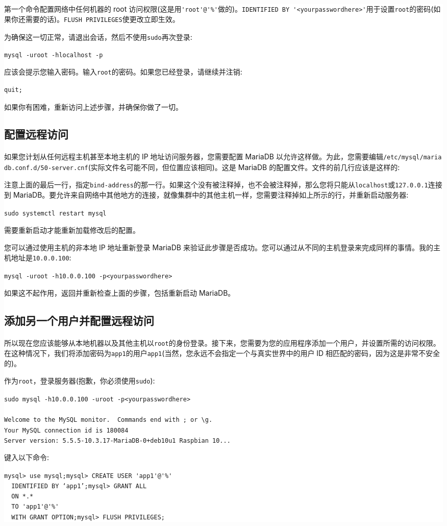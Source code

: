 第一个命令配置网络中任何机器的 root 访问权限(这是用`'root'@'%'`做的)。`IDENTIFIED BY '<yourpasswordhere>'`用于设置`root`的密码(如果你还需要的话)。`FLUSH PRIVILEGES`使更改立即生效。

为确保这一切正常，请退出会话，然后不使用`sudo`再次登录:

```
mysql -uroot -hlocalhost -p
```

应该会提示您输入密码。输入`root`的密码。如果您已经登录，请继续并注销:

```
quit;
```

如果你有困难，重新访问上述步骤，并确保你做了一切。

## 配置远程访问

如果您计划从任何远程主机甚至本地主机的 IP 地址访问服务器，您需要配置 MariaDB 以允许这样做。为此，您需要编辑`/etc/mysql/mariadb.conf.d/50-server.cnf`(实际文件名可能不同，但位置应该相同)。这是 MariaDB 的配置文件。文件的前几行应该是这样的:

注意上面的最后一行，指定`bind-address`的那一行。如果这个没有被注释掉，也不会被注释掉，那么您将只能从`localhost`或`127.0.0.1`连接到 MariaDB。要允许来自网络中其他地方的连接，就像集群中的其他主机一样，您需要注释掉如上所示的行，并重新启动服务器:

```
sudo systemctl restart mysql
```

需要重新启动才能重新加载修改后的配置。

您可以通过使用主机的非本地 IP 地址重新登录 MariaDB 来验证此步骤是否成功。您可以通过从不同的主机登录来完成同样的事情。我的主机地址是`10.0.0.100`:

```
mysql -uroot -h10.0.0.100 -p<yourpasswordhere>
```

如果这不起作用，返回并重新检查上面的步骤，包括重新启动 MariaDB。

## 添加另一个用户并配置远程访问

所以现在您应该能够从本地机器以及其他主机以`root`的身份登录。接下来，您需要为您的应用程序添加一个用户，并设置所需的访问权限。在这种情况下，我们将添加密码为`app1`的用户`app1`(当然，您永远不会指定一个与真实世界中的用户 ID 相匹配的密码，因为这是非常不安全的)。

作为`root`，登录服务器(抱歉，你必须使用`sudo`):

```
sudo mysql -h10.0.0.100 -uroot -p<yourpasswordhere>     

Welcome to the MySQL monitor.  Commands end with ; or \g.
Your MySQL connection id is 180084
Server version: 5.5.5-10.3.17-MariaDB-0+deb10u1 Raspbian 10... 
```

键入以下命令:

```
mysql> use mysql;mysql> CREATE USER 'app1'@'%'
  IDENTIFIED BY ‘app1’;mysql> GRANT ALL
  ON *.*
  TO 'app1'@'%'
  WITH GRANT OPTION;mysql> FLUSH PRIVILEGES;
```
